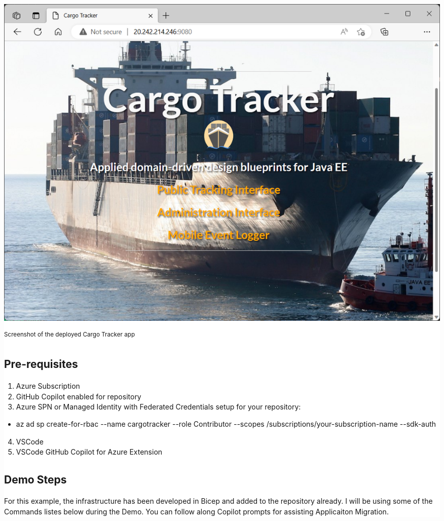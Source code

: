 !["Screenshot of deployed ToDo app"](src/images/cargo_tracker_website.png)

<sup>Screenshot of the deployed Cargo Tracker app</sup>

## Pre-requisites

1. Azure Subscription
2. GitHub Copilot enabled for repository
3. Azure SPN or Managed Identity with Federated Credentials setup for your repository:  

- az ad sp create-for-rbac --name cargotracker --role Contributor --scopes /subscriptions/your-subscription-name --sdk-auth

4. VSCode 
5. VSCode GitHub Copilot for Azure Extension


## Demo Steps

For this example, the infrastructure has been developed in Bicep and added to the repository already. I will be using some of the Commands listes below during the Demo. You can follow along Copilot prompts for assisting Applicaiton Migration. 
